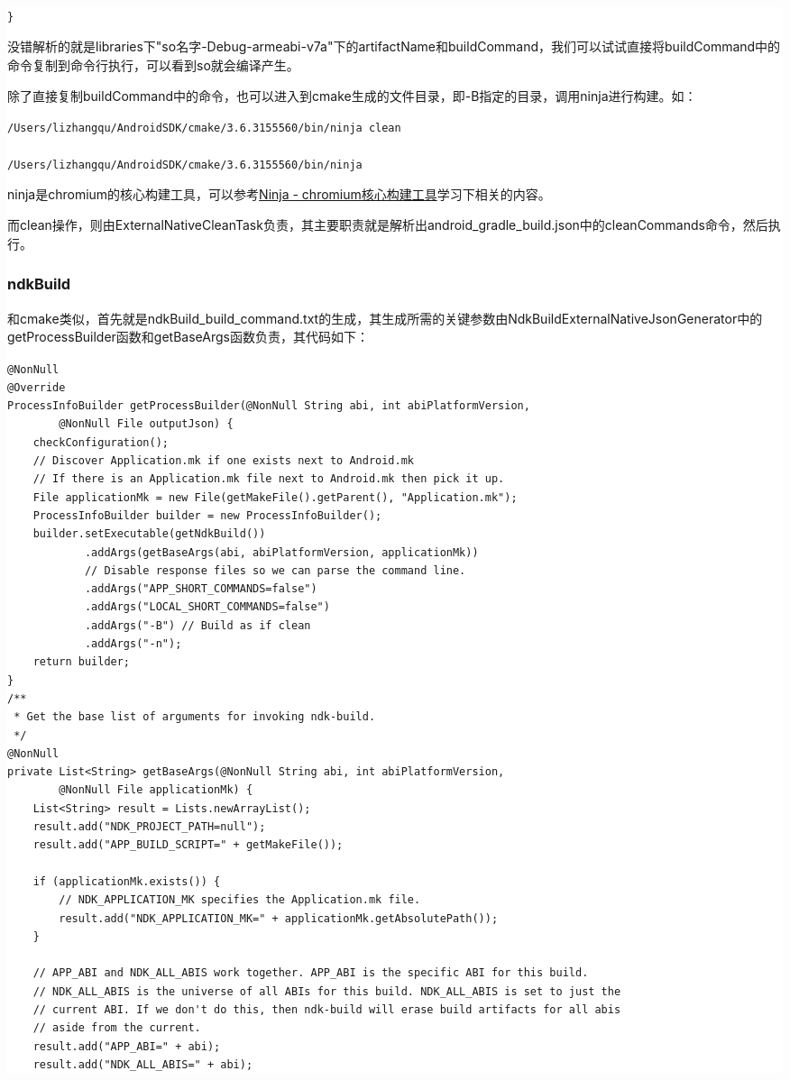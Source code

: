 ```
}

```

没错解析的就是libraries下"so名字-Debug-armeabi-v7a"下的artifactName和buildCommand，我们可以试试直接将buildCommand中的命令复制到命令行执行，可以看到so就会编译产生。

除了直接复制buildCommand中的命令，也可以进入到cmake生成的文件目录，即-B指定的目录，调用ninja进行构建。如：

```
/Users/lizhangqu/AndroidSDK/cmake/3.6.3155560/bin/ninja clean

/Users/lizhangqu/AndroidSDK/cmake/3.6.3155560/bin/ninja 
```


ninja是chromium的核心构建工具，可以参考[Ninja - chromium核心构建工具](http://www.cnblogs.com/x_wukong/p/4846179.html)学习下相关的内容。

而clean操作，则由ExternalNativeCleanTask负责，其主要职责就是解析出android_gradle_build.json中的cleanCommands命令，然后执行。


### ndkBuild

和cmake类似，首先就是ndkBuild_build_command.txt的生成，其生成所需的关键参数由NdkBuildExternalNativeJsonGenerator中的getProcessBuilder函数和getBaseArgs函数负责，其代码如下：

```
@NonNull
@Override
ProcessInfoBuilder getProcessBuilder(@NonNull String abi, int abiPlatformVersion,
        @NonNull File outputJson) {
    checkConfiguration();
    // Discover Application.mk if one exists next to Android.mk
    // If there is an Application.mk file next to Android.mk then pick it up.
    File applicationMk = new File(getMakeFile().getParent(), "Application.mk");
    ProcessInfoBuilder builder = new ProcessInfoBuilder();
    builder.setExecutable(getNdkBuild())
            .addArgs(getBaseArgs(abi, abiPlatformVersion, applicationMk))
            // Disable response files so we can parse the command line.
            .addArgs("APP_SHORT_COMMANDS=false")
            .addArgs("LOCAL_SHORT_COMMANDS=false")
            .addArgs("-B") // Build as if clean
            .addArgs("-n");
    return builder;
}
/**
 * Get the base list of arguments for invoking ndk-build.
 */
@NonNull
private List<String> getBaseArgs(@NonNull String abi, int abiPlatformVersion,
        @NonNull File applicationMk) {
    List<String> result = Lists.newArrayList();
    result.add("NDK_PROJECT_PATH=null");
    result.add("APP_BUILD_SCRIPT=" + getMakeFile());

    if (applicationMk.exists()) {
        // NDK_APPLICATION_MK specifies the Application.mk file.
        result.add("NDK_APPLICATION_MK=" + applicationMk.getAbsolutePath());
    }

    // APP_ABI and NDK_ALL_ABIS work together. APP_ABI is the specific ABI for this build.
    // NDK_ALL_ABIS is the universe of all ABIs for this build. NDK_ALL_ABIS is set to just the
    // current ABI. If we don't do this, then ndk-build will erase build artifacts for all abis
    // aside from the current.
    result.add("APP_ABI=" + abi);
    result.add("NDK_ALL_ABIS=" + abi);
```